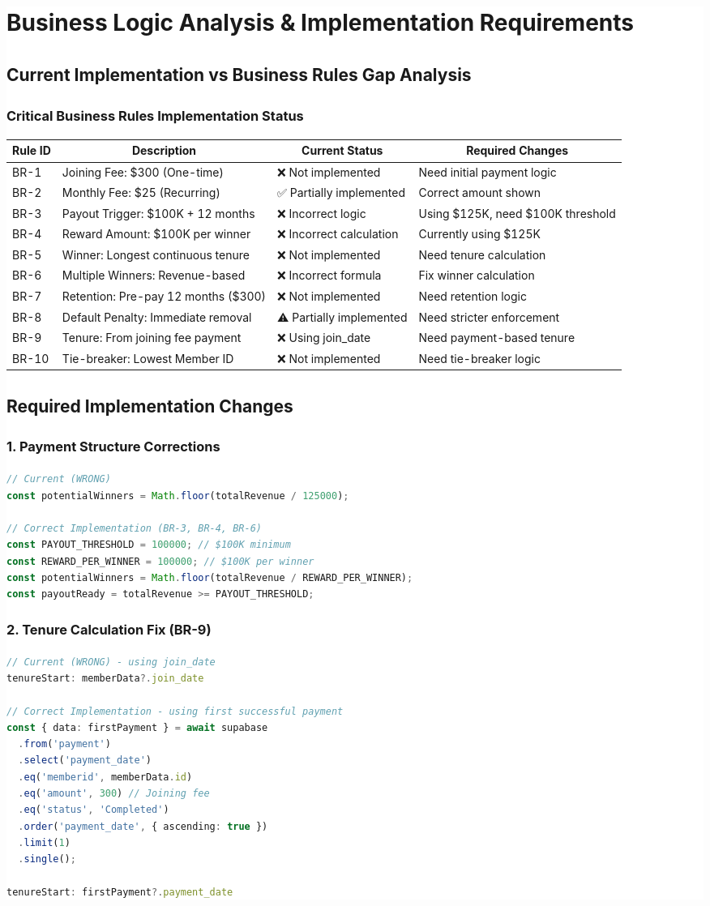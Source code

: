 # Business Logic Analysis & Implementation Requirements

## Current Implementation vs Business Rules Gap Analysis

### **Critical Business Rules Implementation Status**

| Rule ID | Description | Current Status | Required Changes |
|---------|-------------|----------------|------------------|
| BR-1 | Joining Fee: $300 (One-time) | ❌ Not implemented | Need initial payment logic |
| BR-2 | Monthly Fee: $25 (Recurring) | ✅ Partially implemented | Correct amount shown |
| BR-3 | Payout Trigger: $100K + 12 months | ❌ Incorrect logic | Using $125K, need $100K threshold |
| BR-4 | Reward Amount: $100K per winner | ❌ Incorrect calculation | Currently using $125K |
| BR-5 | Winner: Longest continuous tenure | ❌ Not implemented | Need tenure calculation |
| BR-6 | Multiple Winners: Revenue-based | ❌ Incorrect formula | Fix winner calculation |
| BR-7 | Retention: Pre-pay 12 months ($300) | ❌ Not implemented | Need retention logic |
| BR-8 | Default Penalty: Immediate removal | ⚠️ Partially implemented | Need stricter enforcement |
| BR-9 | Tenure: From joining fee payment | ❌ Using join_date | Need payment-based tenure |
| BR-10 | Tie-breaker: Lowest Member ID | ❌ Not implemented | Need tie-breaker logic |

## **Required Implementation Changes**

### **1. Payment Structure Corrections**
```typescript
// Current (WRONG)
const potentialWinners = Math.floor(totalRevenue / 125000);

// Correct Implementation (BR-3, BR-4, BR-6)
const PAYOUT_THRESHOLD = 100000; // $100K minimum
const REWARD_PER_WINNER = 100000; // $100K per winner
const potentialWinners = Math.floor(totalRevenue / REWARD_PER_WINNER);
const payoutReady = totalRevenue >= PAYOUT_THRESHOLD;
```

### **2. Tenure Calculation Fix (BR-9)**
```typescript
// Current (WRONG) - using join_date
tenureStart: memberData?.join_date

// Correct Implementation - using first successful payment
const { data: firstPayment } = await supabase
  .from('payment')
  .select('payment_date')
  .eq('memberid', memberData.id)
  .eq('amount', 300) // Joining fee
  .eq('status', 'Completed')
  .order('payment_date', { ascending: true })
  .limit(1)
  .single();

tenureStart: firstPayment?.payment_date
```
